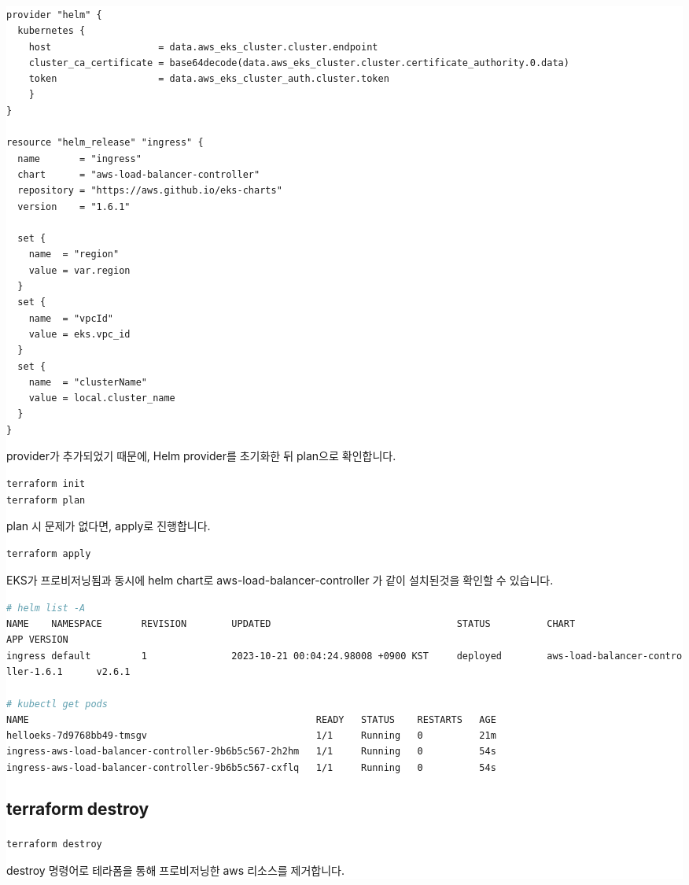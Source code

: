 ```
provider "helm" {
  kubernetes {
    host                   = data.aws_eks_cluster.cluster.endpoint
    cluster_ca_certificate = base64decode(data.aws_eks_cluster.cluster.certificate_authority.0.data)
    token                  = data.aws_eks_cluster_auth.cluster.token
    }
}

resource "helm_release" "ingress" {
  name       = "ingress"
  chart      = "aws-load-balancer-controller"
  repository = "https://aws.github.io/eks-charts"
  version    = "1.6.1"

  set {
    name  = "region"
    value = var.region
  }
  set {
    name  = "vpcId"
    value = eks.vpc_id
  }
  set {
    name  = "clusterName"
    value = local.cluster_name
  }
}
```

provider가 추가되었기 때문에, Helm provider를 초기화한 뒤 plan으로 확인합니다.
```bash
terraform init
terraform plan
```

plan 시 문제가 없다면, apply로 진행합니다.
```bash
terraform apply
```

EKS가 프로비저닝됨과 동시에 helm chart로 aws-load-balancer-controller 가 같이 설치된것을 확인할 수 있습니다.

```bash
# helm list -A
NAME    NAMESPACE       REVISION        UPDATED                                 STATUS          CHART                                   APP VERSION
ingress default         1               2023-10-21 00:04:24.98008 +0900 KST     deployed        aws-load-balancer-controller-1.6.1      v2.6.1     

# kubectl get pods
NAME                                                   READY   STATUS    RESTARTS   AGE
helloeks-7d9768bb49-tmsgv                              1/1     Running   0          21m
ingress-aws-load-balancer-controller-9b6b5c567-2h2hm   1/1     Running   0          54s
ingress-aws-load-balancer-controller-9b6b5c567-cxflq   1/1     Running   0          54s
```

## terraform destroy
```bash
terraform destroy
```
destroy 명령어로 테라폼을 통해 프로비저닝한 aws 리소스를 제거합니다.